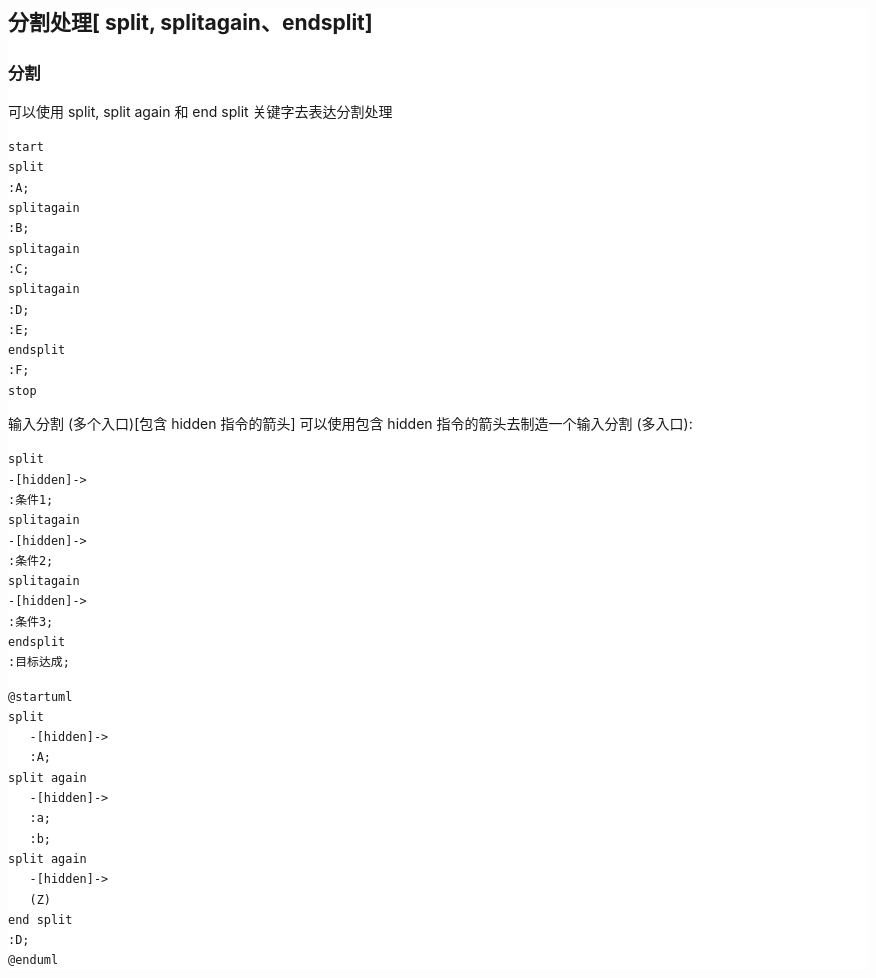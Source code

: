 ## <a id=12>分割处理[ split, splitagain、endsplit]</a>
### 分割
可以使用 split, split again 和 end split 关键字去表达分割处理
``` puml
start
split
:A;
splitagain
:B;
splitagain
:C;
splitagain
:D;
:E;
endsplit
:F;
stop
```
输入分割 (多个入口)[包含 hidden 指令的箭头]
可以使用包含 hidden 指令的箭头去制造一个输入分割 (多入口):
``` puml
split
-[hidden]->
:条件1;
splitagain
-[hidden]->
:条件2;
splitagain
-[hidden]->
:条件3;
endsplit
:目标达成;
```

``` puml
@startuml
split
   -[hidden]->
   :A;
split again
   -[hidden]->
   :a;
   :b;
split again
   -[hidden]->
   (Z)
end split
:D;
@enduml
```
